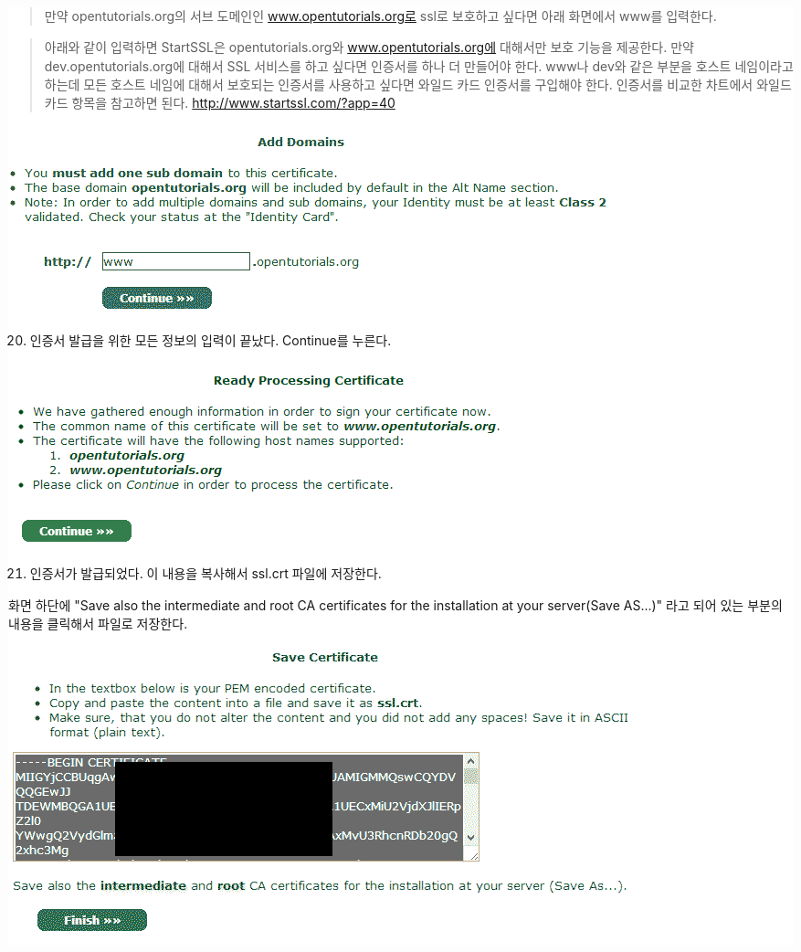 > 만약 opentutorials.org의 서브 도메인인 www.opentutorials.org로 ssl로 보호하고 싶다면 아래 화면에서 www를 입력한다.

> 아래와 같이 입력하면 StartSSL은 opentutorials.org와 www.opentutorials.org에 대해서만 보호 기능을 제공한다. 
만약 dev.opentutorials.org에 대해서 SSL 서비스를 하고 싶다면 인증서를 하나 더 만들어야 한다. 
www나 dev와 같은 부분을 호스트 네임이라고 하는데 모든 호스트 네임에 대해서 보호되는 인증서를 사용하고 싶다면 와일드 카드 인증서를 구입해야 한다. 
인증서를 비교한 차트에서 와일드 카드 항목을 참고하면 된다. http://www.startssl.com/?app=40

![호스트 네임 등록](./images/https-startssl-add-domains-2.gif)


20. 인증서 발급을 위한 모든 정보의 입력이 끝났다. Continue를 누른다.

![인증서 발급 준비완료](./images/https-startssl-ready-processing-certificate.png)


21. 인증서가 발급되었다. 이 내용을 복사해서 ssl.crt 파일에 저장한다. 

화면 하단에 "Save also the intermediate and root CA certificates for the installation at your server(Save AS...)" 라고 되어 
있는 부분의 내용을 클릭해서 파일로 저장한다.

![인증서 저장](./images/https-startssl-save-certificate.gif)
